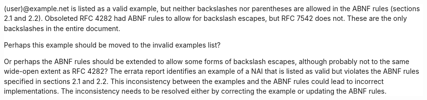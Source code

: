 \(user\)@example.net is listed as a valid example, but neither backslashes nor parentheses are allowed in the ABNF rules (sections 2.1 and 2.2).  Obsoleted RFC 4282 had ABNF rules to allow for backslash escapes, but RFC 7542 does not.  These are the only backslashes in the entire document.

Perhaps this example should be moved to the invalid examples list?

Or perhaps the ABNF rules should be extended to allow some forms of backslash escapes, although probably not to the same wide-open extent as RFC 4282?
The errata report identifies an example of a NAI that is listed as valid but violates the ABNF rules specified in sections 2.1 and 2.2. This inconsistency between the examples and the ABNF rules could lead to incorrect implementations. The inconsistency needs to be resolved either by correcting the example or updating the ABNF rules.
